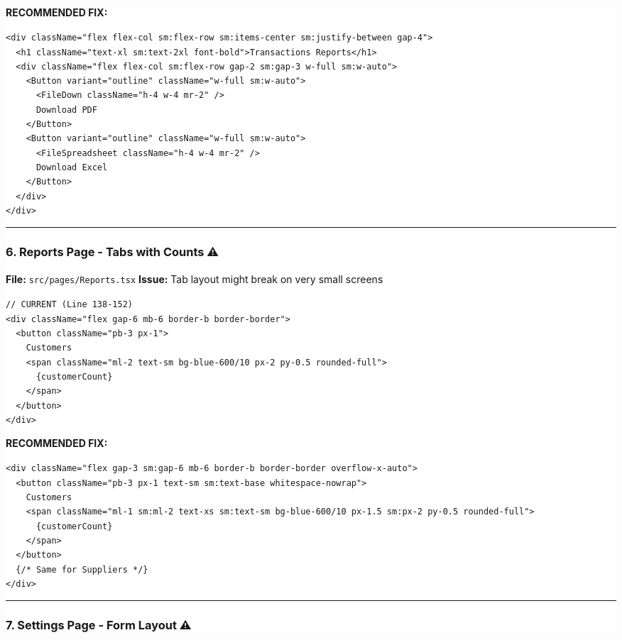 **RECOMMENDED FIX:**

```tsx
<div className="flex flex-col sm:flex-row sm:items-center sm:justify-between gap-4">
  <h1 className="text-xl sm:text-2xl font-bold">Transactions Reports</h1>
  <div className="flex flex-col sm:flex-row gap-2 sm:gap-3 w-full sm:w-auto">
    <Button variant="outline" className="w-full sm:w-auto">
      <FileDown className="h-4 w-4 mr-2" />
      Download PDF
    </Button>
    <Button variant="outline" className="w-full sm:w-auto">
      <FileSpreadsheet className="h-4 w-4 mr-2" />
      Download Excel
    </Button>
  </div>
</div>
```

---

### 6. **Reports Page - Tabs with Counts** ⚠️

**File:** `src/pages/Reports.tsx`
**Issue:** Tab layout might break on very small screens

```tsx
// CURRENT (Line 138-152)
<div className="flex gap-6 mb-6 border-b border-border">
  <button className="pb-3 px-1">
    Customers
    <span className="ml-2 text-sm bg-blue-600/10 px-2 py-0.5 rounded-full">
      {customerCount}
    </span>
  </button>
</div>
```

**RECOMMENDED FIX:**

```tsx
<div className="flex gap-3 sm:gap-6 mb-6 border-b border-border overflow-x-auto">
  <button className="pb-3 px-1 text-sm sm:text-base whitespace-nowrap">
    Customers
    <span className="ml-1 sm:ml-2 text-xs sm:text-sm bg-blue-600/10 px-1.5 sm:px-2 py-0.5 rounded-full">
      {customerCount}
    </span>
  </button>
  {/* Same for Suppliers */}
</div>
```

---

### 7. **Settings Page - Form Layout** ⚠️
